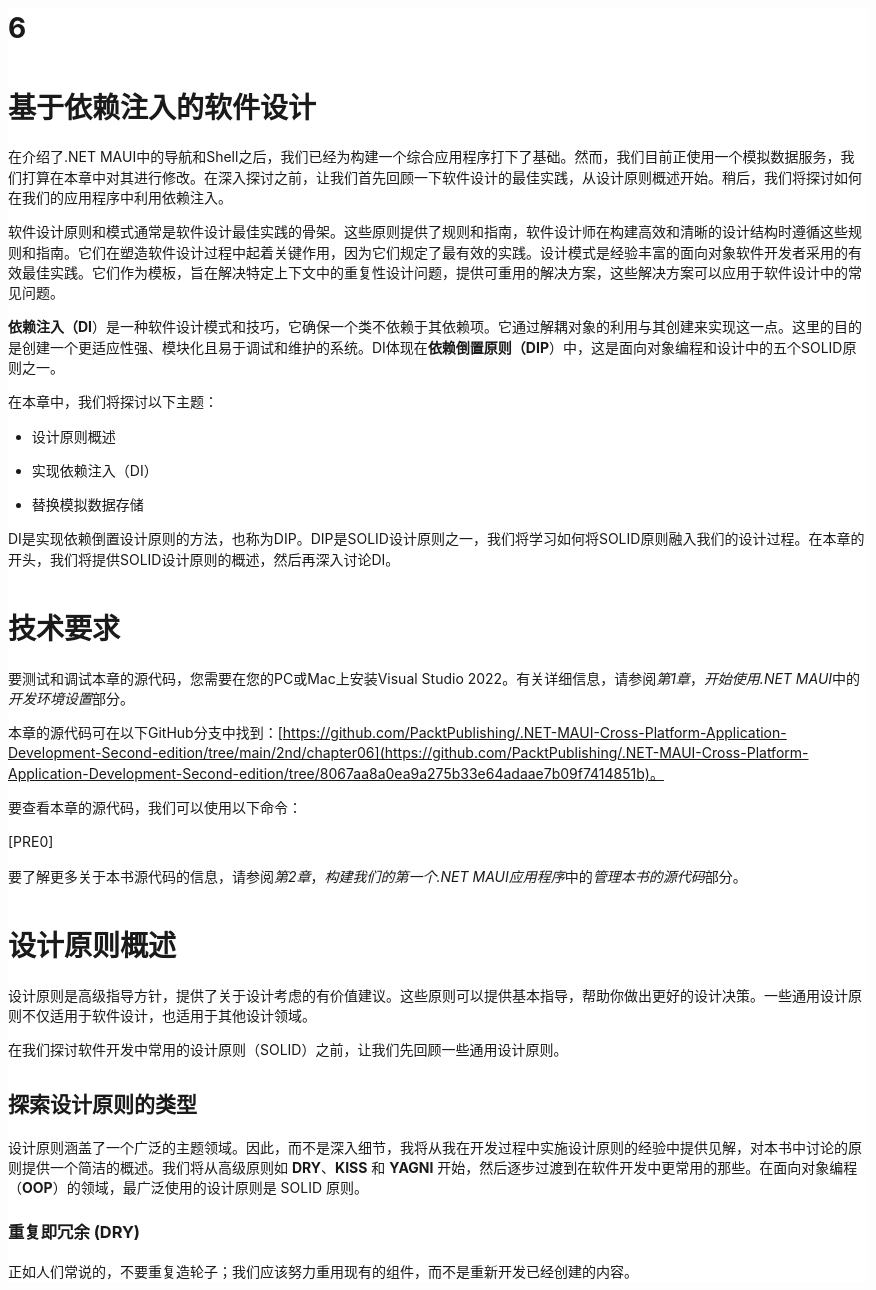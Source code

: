 # 6

# 基于依赖注入的软件设计

在介绍了.NET MAUI中的导航和Shell之后，我们已经为构建一个综合应用程序打下了基础。然而，我们目前正使用一个模拟数据服务，我们打算在本章中对其进行修改。在深入探讨之前，让我们首先回顾一下软件设计的最佳实践，从设计原则概述开始。稍后，我们将探讨如何在我们的应用程序中利用依赖注入。

软件设计原则和模式通常是软件设计最佳实践的骨架。这些原则提供了规则和指南，软件设计师在构建高效和清晰的设计结构时遵循这些规则和指南。它们在塑造软件设计过程中起着关键作用，因为它们规定了最有效的实践。设计模式是经验丰富的面向对象软件开发者采用的有效最佳实践。它们作为模板，旨在解决特定上下文中的重复性设计问题，提供可重用的解决方案，这些解决方案可以应用于软件设计中的常见问题。

**依赖注入（DI**）是一种软件设计模式和技巧，它确保一个类不依赖于其依赖项。它通过解耦对象的利用与其创建来实现这一点。这里的目的是创建一个更适应性强、模块化且易于调试和维护的系统。DI体现在**依赖倒置原则（DIP**）中，这是面向对象编程和设计中的五个SOLID原则之一。

在本章中，我们将探讨以下主题：

+   设计原则概述

+   实现依赖注入（DI）

+   替换模拟数据存储

DI是实现依赖倒置设计原则的方法，也称为DIP。DIP是SOLID设计原则之一，我们将学习如何将SOLID原则融入我们的设计过程。在本章的开头，我们将提供SOLID设计原则的概述，然后再深入讨论DI。

# 技术要求

要测试和调试本章的源代码，您需要在您的PC或Mac上安装Visual Studio 2022。有关详细信息，请参阅*第1章*，*开始使用.NET MAUI*中的*开发环境设置*部分。

本章的源代码可在以下GitHub分支中找到：[https://github.com/PacktPublishing/.NET-MAUI-Cross-Platform-Application-Development-Second-edition/tree/main/2nd/chapter06](https://github.com/PacktPublishing/.NET-MAUI-Cross-Platform-Application-Development-Second-edition/tree/8067aa8a0ea9a275b33e64adaae7b09f7414851b)。

要查看本章的源代码，我们可以使用以下命令：

[PRE0]

要了解更多关于本书源代码的信息，请参阅*第2章*，*构建我们的第一个.NET MAUI应用程序*中的*管理本书的源代码*部分。

# 设计原则概述

设计原则是高级指导方针，提供了关于设计考虑的有价值建议。这些原则可以提供基本指导，帮助你做出更好的设计决策。一些通用设计原则不仅适用于软件设计，也适用于其他设计领域。

在我们探讨软件开发中常用的设计原则（SOLID）之前，让我们先回顾一些通用设计原则。

## 探索设计原则的类型

设计原则涵盖了一个广泛的主题领域。因此，而不是深入细节，我将从我在开发过程中实施设计原则的经验中提供见解，对本书中讨论的原则提供一个简洁的概述。我们将从高级原则如 **DRY**、**KISS** 和 **YAGNI** 开始，然后逐步过渡到在软件开发中更常用的那些。在面向对象编程（**OOP**）的领域，最广泛使用的设计原则是 SOLID 原则。

### 重复即冗余 (DRY)

正如人们常说的，不要重复造轮子；我们应该努力重用现有的组件，而不是重新开发已经创建的内容。
